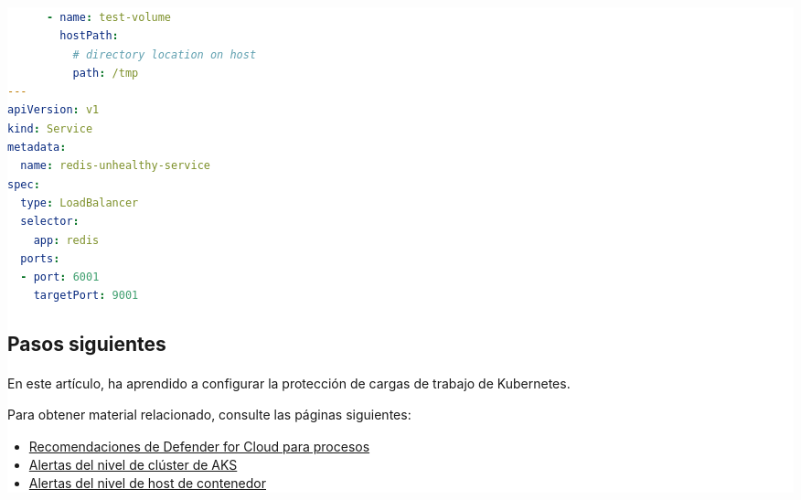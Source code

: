 ```yml
      - name: test-volume
        hostPath:
          # directory location on host
          path: /tmp
---
apiVersion: v1
kind: Service
metadata:
  name: redis-unhealthy-service
spec:
  type: LoadBalancer
  selector:
    app: redis
  ports:
  - port: 6001
    targetPort: 9001
```



## <a name="next-steps"></a>Pasos siguientes

En este artículo, ha aprendido a configurar la protección de cargas de trabajo de Kubernetes. 

Para obtener material relacionado, consulte las páginas siguientes: 

- [Recomendaciones de Defender for Cloud para procesos](recommendations-reference.md#recs-compute)
- [Alertas del nivel de clúster de AKS](alerts-reference.md#alerts-k8scluster)
- [Alertas del nivel de host de contenedor](alerts-reference.md#alerts-containerhost)
